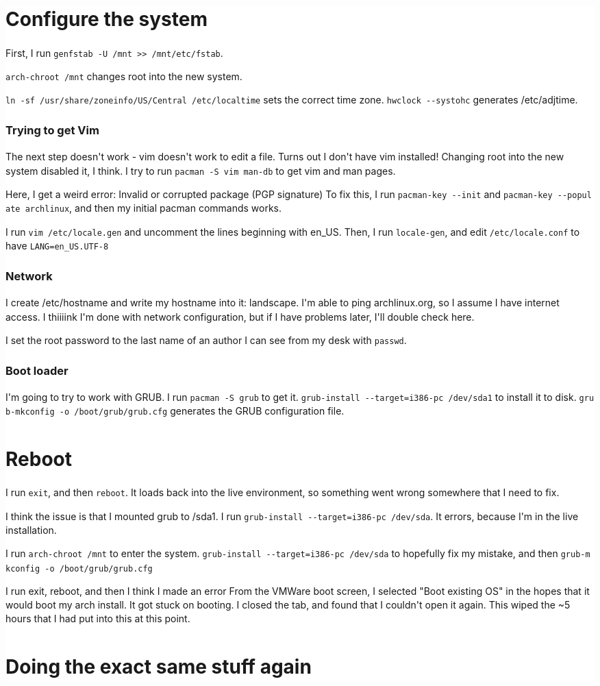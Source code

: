 # Configure the system

First, I run `genfstab -U /mnt >> /mnt/etc/fstab`.

`arch-chroot /mnt` changes root into the new system.

`ln -sf /usr/share/zoneinfo/US/Central /etc/localtime` sets the correct time zone.
`hwclock --systohc` generates /etc/adjtime.

### Trying to get Vim

The next step doesn't work - vim doesn't work to edit a file. Turns out I don't have vim installed! Changing root into the new system disabled it, I think. I try to run `pacman -S vim man-db` to get vim and man pages.

Here, I get a weird error: Invalid or corrupted package (PGP signature)
To fix this, I run 
`pacman-key --init` and 
`pacman-key --populate archlinux`, and then my initial pacman commands works.

I run `vim /etc/locale.gen` and uncomment the lines beginning with en_US.
Then, I run `locale-gen`, and edit `/etc/locale.conf` to have `LANG=en_US.UTF-8`

### Network

I create /etc/hostname and write my hostname into it: landscape.
I'm able to ping archlinux.org, so I assume I have internet access.
I thiiiink I'm done with network configuration, but if I have problems later, I'll double check here.

I set the root password to the last name of an author I can see from my desk with `passwd`.

### Boot loader

I'm going to try to work with GRUB. I run `pacman -S grub` to get it.
`grub-install --target=i386-pc /dev/sda1` to install it to disk.
`grub-mkconfig -o /boot/grub/grub.cfg` generates the GRUB configuration file.

# Reboot

I run `exit`, and then `reboot`.
It loads back into the live environment, so something went wrong somewhere that I need to fix.

I think the issue is that I mounted grub to /sda1.
I run `grub-install --target=i386-pc /dev/sda`.
It errors, because I'm in the live installation.

I run `arch-chroot /mnt` to enter the system.
`grub-install --target=i386-pc /dev/sda` to hopefully fix my mistake, and then 
`grub-mkconfig -o /boot/grub/grub.cfg`

I run exit, reboot, and then I think I made an error
From the VMWare boot screen, I selected "Boot existing OS" in the hopes that it would boot my arch install. It got stuck on booting. I closed the tab, and found that I couldn't open it again.
This wiped the ~5 hours that I had put into this at this point.
# Doing the exact same stuff again
